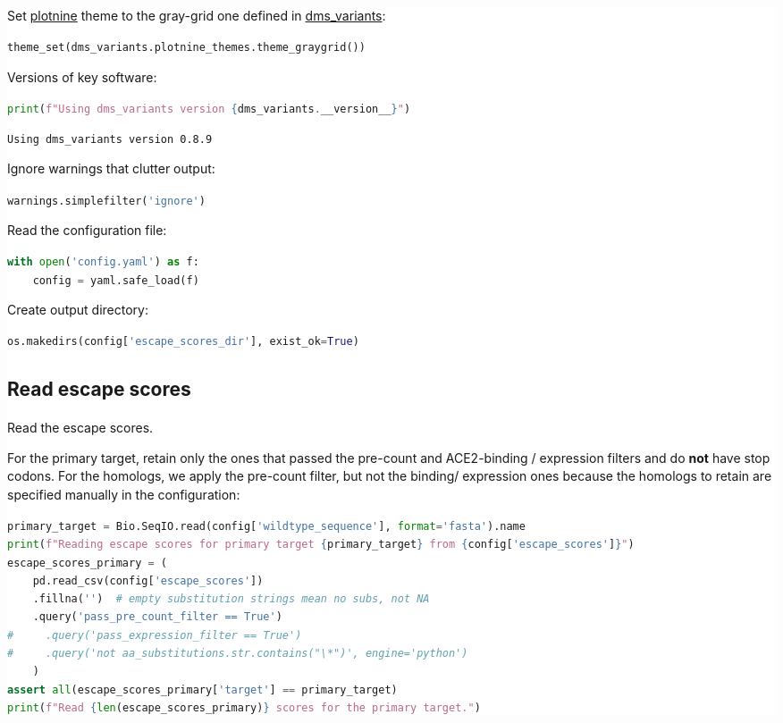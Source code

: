 Set [plotnine](https://github.com/has2k1/plotnine) theme to the gray-grid one defined in [dms_variants](https://jbloomlab.github.io/dms_variants):


```python
theme_set(dms_variants.plotnine_themes.theme_graygrid())
```

Versions of key software:


```python
print(f"Using dms_variants version {dms_variants.__version__}")
```

    Using dms_variants version 0.8.9


Ignore warnings that clutter output:


```python
warnings.simplefilter('ignore')
```

Read the configuration file:


```python
with open('config.yaml') as f:
    config = yaml.safe_load(f)
```

Create output directory:


```python
os.makedirs(config['escape_scores_dir'], exist_ok=True)
```

## Read escape scores
Read the escape scores.

For the primary target, retain only the ones that passed the pre-count and ACE2-binding / expression filters and do **not** have stop codons.
For the homologs, we apply the pre-count filter, but not the binding/ expression ones because the homologs to retain are specified manually in the configuration:


```python
primary_target = Bio.SeqIO.read(config['wildtype_sequence'], format='fasta').name
print(f"Reading escape scores for primary target {primary_target} from {config['escape_scores']}")
escape_scores_primary = (
    pd.read_csv(config['escape_scores'])
    .fillna('')  # empty substitution strings mean no subs, not NA
    .query('pass_pre_count_filter == True')
#     .query('pass_expression_filter == True')
#     .query('not aa_substitutions.str.contains("\*")', engine='python')
    )
assert all(escape_scores_primary['target'] == primary_target)
print(f"Read {len(escape_scores_primary)} scores for the primary target.")
```
